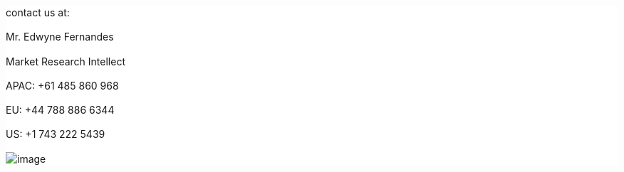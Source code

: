 contact us at:</strong></p><p>Mr. Edwyne Fernandes</p><p>Market Research Intellect</p><p>APAC: +61 485 860 968</p><p>EU: +44 788 886 6344</p><p>US: +1 743 222 5439</p>
![image](https://github.com/user-attachments/assets/77530adc-888c-4a4b-95bf-9f753550f33b)
